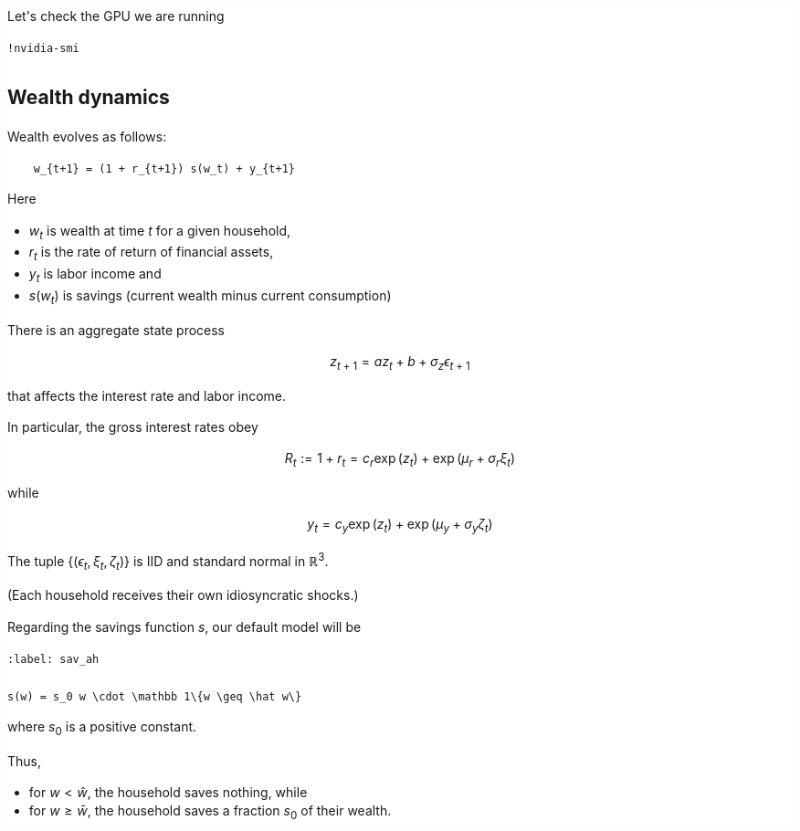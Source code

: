 Let's check the GPU we are running

```{code-cell} ipython3
!nvidia-smi
```

## Wealth dynamics


Wealth evolves as follows:

```{math}
    w_{t+1} = (1 + r_{t+1}) s(w_t) + y_{t+1}
```

Here

- $w_t$ is wealth at time $t$ for a given household,
- $r_t$ is the rate of return of financial assets,
- $y_t$ is labor income and
- $s(w_t)$ is savings (current wealth minus current consumption)


There is an aggregate state process 

$$
    z_{t+1} = a z_t + b + \sigma_z \epsilon_{t+1}
$$

that affects the interest rate and labor income.

In particular, the gross interest rates obey

$$
    R_t := 1 + r_t = c_r \exp(z_t) + \exp(\mu_r + \sigma_r \xi_t)
$$

while

$$
    y_t = c_y \exp(z_t) + \exp(\mu_y + \sigma_y \zeta_t)
$$

The tuple $\{ (\epsilon_t, \xi_t, \zeta_t) \}$ is IID and standard normal in $\mathbb R^3$.

(Each household receives their own idiosyncratic shocks.)

Regarding the savings function $s$, our default model will be

```{math}
:label: sav_ah

s(w) = s_0 w \cdot \mathbb 1\{w \geq \hat w\}
```

where $s_0$ is a positive constant.

Thus, 

* for $w < \hat w$, the household saves nothing, while
* for $w \geq \bar w$, the household saves a fraction $s_0$ of their wealth.
